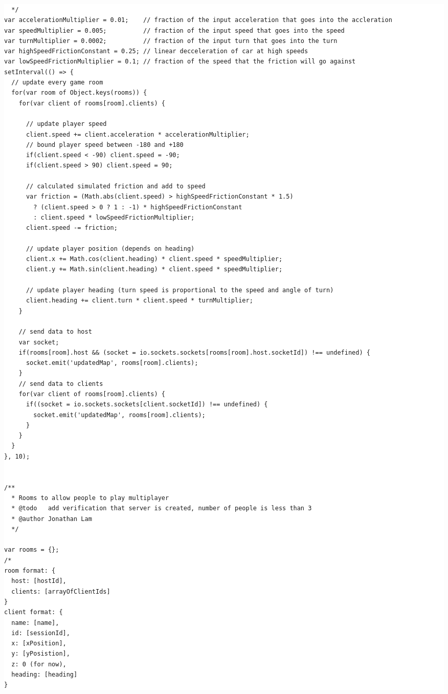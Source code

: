       */
    var accelerationMultiplier = 0.01;    // fraction of the input acceleration that goes into the accleration
    var speedMultiplier = 0.005;          // fraction of the input speed that goes into the speed
    var turnMultiplier = 0.0002;          // fraction of the input turn that goes into the turn
    var highSpeedFrictionConstant = 0.25; // linear decceleration of car at high speeds
    var lowSpeedFrictionMultiplier = 0.1; // fraction of the speed that the friction will go against
    setInterval(() => {
      // update every game room
      for(var room of Object.keys(rooms)) {
        for(var client of rooms[room].clients) {

          // update player speed
          client.speed += client.acceleration * accelerationMultiplier;
          // bound player speed between -180 and +180
          if(client.speed < -90) client.speed = -90;
          if(client.speed > 90) client.speed = 90;

          // calculated simulated friction and add to speed
          var friction = (Math.abs(client.speed) > highSpeedFrictionConstant * 1.5)
            ? (client.speed > 0 ? 1 : -1) * highSpeedFrictionConstant
            : client.speed * lowSpeedFrictionMultiplier;
          client.speed -= friction;

          // update player position (depends on heading)
          client.x += Math.cos(client.heading) * client.speed * speedMultiplier;
          client.y += Math.sin(client.heading) * client.speed * speedMultiplier;

          // update player heading (turn speed is proportional to the speed and angle of turn)
          client.heading += client.turn * client.speed * turnMultiplier;
        }

        // send data to host
        var socket;
        if(rooms[room].host && (socket = io.sockets.sockets[rooms[room].host.socketId]) !== undefined) {
          socket.emit('updatedMap', rooms[room].clients);
        }
        // send data to clients
        for(var client of rooms[room].clients) {
          if((socket = io.sockets.sockets[client.socketId]) !== undefined) {
            socket.emit('updatedMap', rooms[room].clients);
          }
        }
      }
    }, 10);


    /**
      * Rooms to allow people to play multiplayer
      * @todo   add verification that server is created, number of people is less than 3
      * @author Jonathan Lam
      */

    var rooms = {};
    /*
    room format: {
      host: [hostId],
      clients: [arrayOfClientIds]
    }
    client format: {
      name: [name],
      id: [sessionId],
      x: [xPosition],
      y: [yPosistion],
      z: 0 (for now),
      heading: [heading]
    }